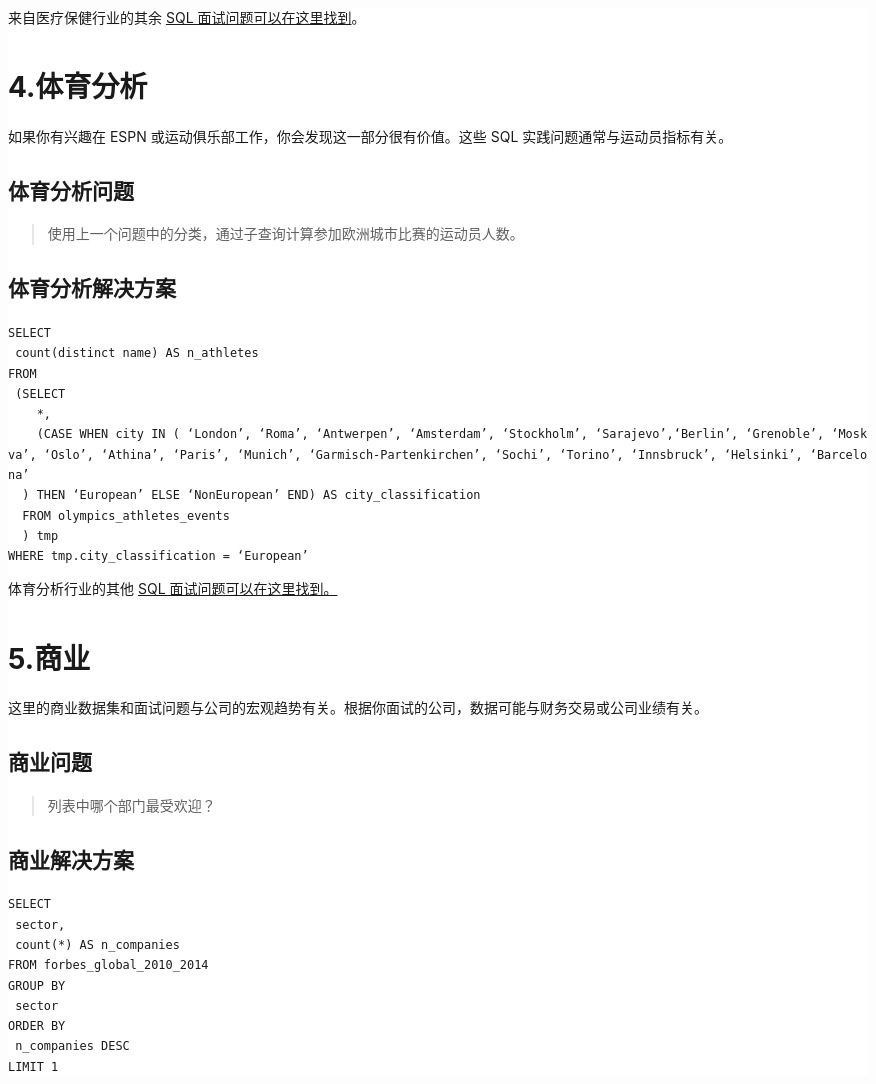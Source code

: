 来自医疗保健行业的其余 [SQL 面试问题可以在这里找到](https://www.stratascratch.com/healthcare-sql-interview-questions.html)。

# 4.**体育分析**

如果你有兴趣在 ESPN 或运动俱乐部工作，你会发现这一部分很有价值。这些 SQL 实践问题通常与运动员指标有关。

## 体育分析问题

> 使用上一个问题中的分类，通过子查询计算参加欧洲城市比赛的运动员人数。

## 体育分析解决方案

```
SELECT
 count(distinct name) AS n_athletes
FROM
 (SELECT
    *,
    (CASE WHEN city IN ( ‘London’, ‘Roma’, ‘Antwerpen’, ‘Amsterdam’, ‘Stockholm’, ‘Sarajevo’,‘Berlin’, ‘Grenoble’, ‘Moskva’, ‘Oslo’, ‘Athina’, ‘Paris’, ‘Munich’, ‘Garmisch-Partenkirchen’, ‘Sochi’, ‘Torino’, ‘Innsbruck’, ‘Helsinki’, ‘Barcelona’
  ) THEN ‘European’ ELSE ‘NonEuropean’ END) AS city_classification
  FROM olympics_athletes_events
  ) tmp
WHERE tmp.city_classification = ‘European’
```

体育分析行业的其他 [SQL 面试问题可以在这里找到。](https://www.stratascratch.com/sports-analytics-sql-interview-questions.html)

# 5.商业

这里的商业数据集和面试问题与公司的宏观趋势有关。根据你面试的公司，数据可能与财务交易或公司业绩有关。

## 商业问题

> 列表中哪个部门最受欢迎？

## 商业解决方案

```
SELECT 
 sector,
 count(*) AS n_companies 
FROM forbes_global_2010_2014
GROUP BY 
 sector
ORDER BY 
 n_companies DESC
LIMIT 1
```
